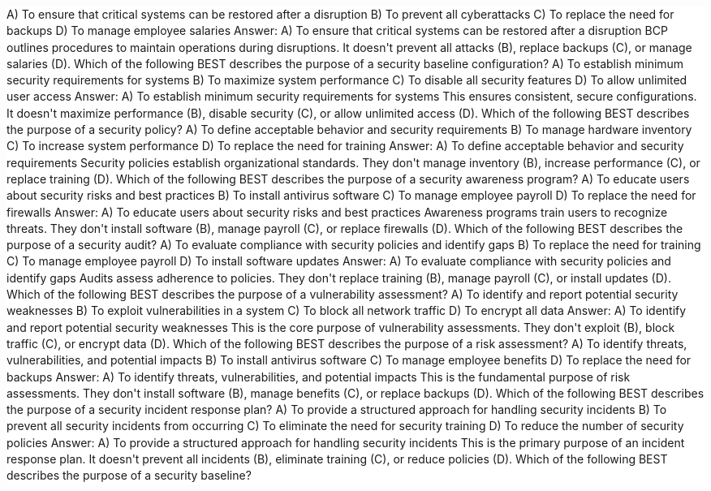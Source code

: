 A) To ensure that critical systems can be restored after a disruption
B) To prevent all cyberattacks
C) To replace the need for backups
D) To manage employee salaries
Answer: A) To ensure that critical systems can be restored after a disruption
BCP outlines procedures to maintain operations during disruptions. It doesn't prevent all attacks (B), replace backups (C), or manage salaries (D).
Which of the following BEST describes the purpose of a security baseline configuration?
A) To establish minimum security requirements for systems
B) To maximize system performance
C) To disable all security features
D) To allow unlimited user access
Answer: A) To establish minimum security requirements for systems
This ensures consistent, secure configurations. It doesn't maximize performance (B), disable security (C), or allow unlimited access (D).
Which of the following BEST describes the purpose of a security policy?
A) To define acceptable behavior and security requirements
B) To manage hardware inventory
C) To increase system performance
D) To replace the need for training
Answer: A) To define acceptable behavior and security requirements
Security policies establish organizational standards. They don't manage inventory (B), increase performance (C), or replace training (D).
Which of the following BEST describes the purpose of a security awareness program?
A) To educate users about security risks and best practices
B) To install antivirus software
C) To manage employee payroll
D) To replace the need for firewalls
Answer: A) To educate users about security risks and best practices
Awareness programs train users to recognize threats. They don't install software (B), manage payroll (C), or replace firewalls (D).
Which of the following BEST describes the purpose of a security audit?
A) To evaluate compliance with security policies and identify gaps
B) To replace the need for training
C) To manage employee payroll
D) To install software updates
Answer: A) To evaluate compliance with security policies and identify gaps
Audits assess adherence to policies. They don't replace training (B), manage payroll (C), or install updates (D).
Which of the following BEST describes the purpose of a vulnerability assessment?
A) To identify and report potential security weaknesses
B) To exploit vulnerabilities in a system
C) To block all network traffic
D) To encrypt all data
Answer: A) To identify and report potential security weaknesses
This is the core purpose of vulnerability assessments. They don't exploit (B), block traffic (C), or encrypt data (D).
Which of the following BEST describes the purpose of a risk assessment?
A) To identify threats, vulnerabilities, and potential impacts
B) To install antivirus software
C) To manage employee benefits
D) To replace the need for backups
Answer: A) To identify threats, vulnerabilities, and potential impacts
This is the fundamental purpose of risk assessments. They don't install software (B), manage benefits (C), or replace backups (D).
Which of the following BEST describes the purpose of a security incident response plan?
A) To provide a structured approach for handling security incidents
B) To prevent all security incidents from occurring
C) To eliminate the need for security training
D) To reduce the number of security policies
Answer: A) To provide a structured approach for handling security incidents
This is the primary purpose of an incident response plan. It doesn't prevent all incidents (B), eliminate training (C), or reduce policies (D).
Which of the following BEST describes the purpose of a security baseline?